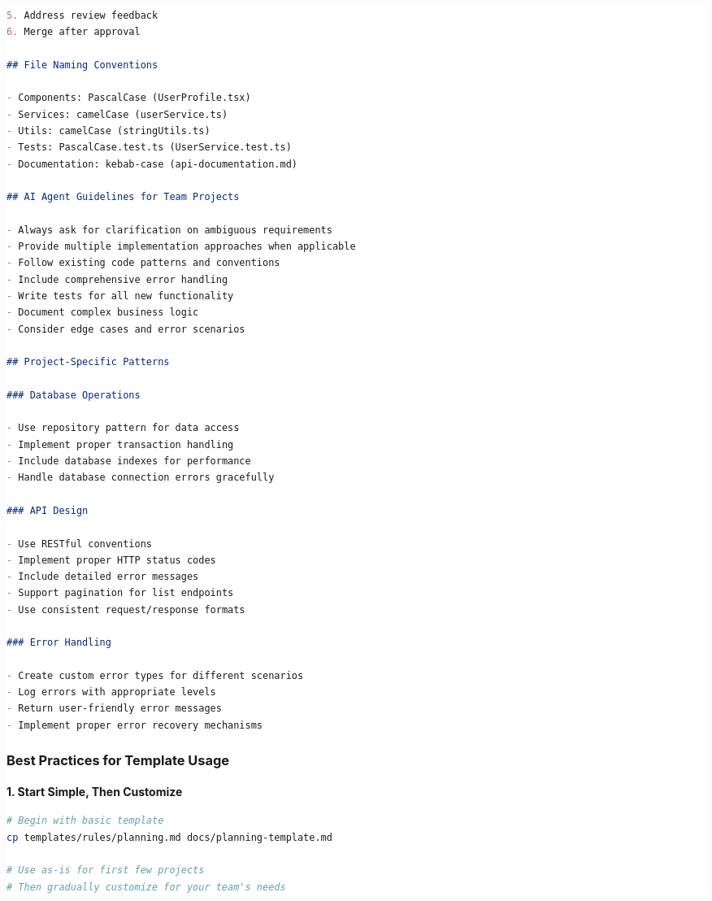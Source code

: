```markdown
5. Address review feedback
6. Merge after approval

## File Naming Conventions

- Components: PascalCase (UserProfile.tsx)
- Services: camelCase (userService.ts)
- Utils: camelCase (stringUtils.ts)
- Tests: PascalCase.test.ts (UserService.test.ts)
- Documentation: kebab-case (api-documentation.md)

## AI Agent Guidelines for Team Projects

- Always ask for clarification on ambiguous requirements
- Provide multiple implementation approaches when applicable
- Follow existing code patterns and conventions
- Include comprehensive error handling
- Write tests for all new functionality
- Document complex business logic
- Consider edge cases and error scenarios

## Project-Specific Patterns

### Database Operations

- Use repository pattern for data access
- Implement proper transaction handling
- Include database indexes for performance
- Handle database connection errors gracefully

### API Design

- Use RESTful conventions
- Implement proper HTTP status codes
- Include detailed error messages
- Support pagination for list endpoints
- Use consistent request/response formats

### Error Handling

- Create custom error types for different scenarios
- Log errors with appropriate levels
- Return user-friendly error messages
- Implement proper error recovery mechanisms
```

### Best Practices for Template Usage

**1. Start Simple, Then Customize**

```bash
# Begin with basic template
cp templates/rules/planning.md docs/planning-template.md

# Use as-is for first few projects
# Then gradually customize for your team's needs
```
